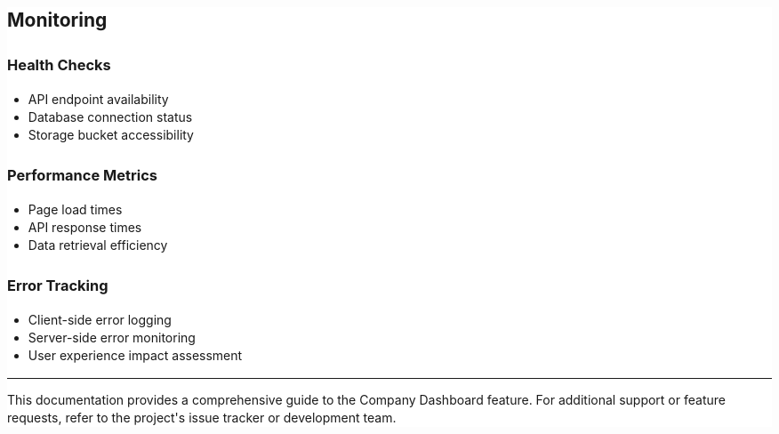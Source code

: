## Monitoring

### Health Checks
- API endpoint availability
- Database connection status
- Storage bucket accessibility

### Performance Metrics
- Page load times
- API response times
- Data retrieval efficiency

### Error Tracking
- Client-side error logging
- Server-side error monitoring
- User experience impact assessment

---

This documentation provides a comprehensive guide to the Company Dashboard feature. For additional support or feature requests, refer to the project's issue tracker or development team.
